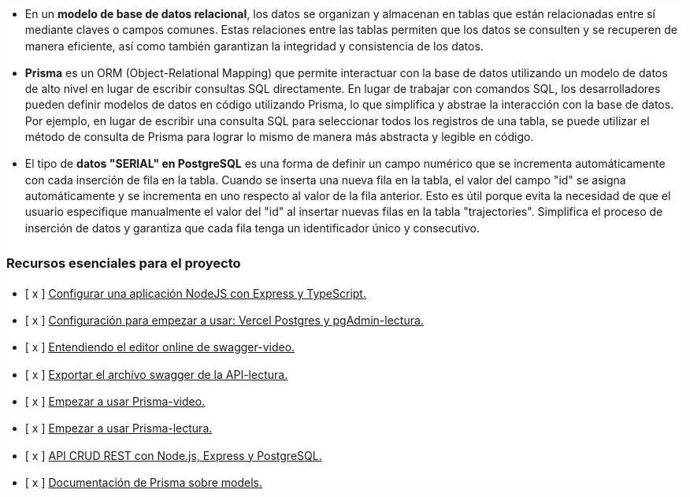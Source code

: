 - En un **modelo de base de datos relacional**, los datos se organizan y almacenan en tablas que están relacionadas entre sí mediante claves o campos comunes. Estas relaciones entre las tablas permiten que los datos se consulten y se recuperen de manera eficiente, así como también garantizan la integridad y consistencia de los datos.

- **Prisma** es un ORM (Object-Relational Mapping) que permite interactuar con la base de datos utilizando un modelo de datos de alto nivel en lugar de escribir consultas SQL directamente. En lugar de trabajar con comandos SQL, los desarrolladores pueden definir modelos de datos en código utilizando Prisma, lo que simplifica y abstrae la interacción con la base de datos. Por ejemplo, en lugar de escribir una consulta SQL para seleccionar todos los registros de una tabla, se puede utilizar el método de consulta de Prisma para lograr lo mismo de manera más abstracta y legible en código.
  
- El tipo de **datos "SERIAL" en PostgreSQL** es una forma de definir un campo numérico que se incrementa automáticamente con cada inserción de fila en la tabla. Cuando se inserta una nueva fila en la tabla, el valor del campo "id" se asigna automáticamente y se incrementa en uno respecto al valor de la fila anterior. Esto es útil porque evita la necesidad de que el usuario especifique manualmente el valor del "id" al insertar nuevas filas en la tabla "trajectories". Simplifica el proceso de inserción de datos y garantiza que cada fila tenga un identificador único y consecutivo.

### Recursos esenciales para el proyecto

- [ x ]  [Configurar una aplicación NodeJS con Express y TypeScript.](https://hackernoon.com/how-to-setup-a-nodejs-app-with-express-and-typescript)

- [ x ]  [Configuración para empezar a usar: Vercel Postgres y pgAdmin-lectura.](https://drive.google.com/file/d/1X60AvNWVKUYPd2_e1Wus7Mpldng5AQSU/view)

- [ x ] [Entendiendo el editor online de swagger-video.](https://www.youtube.com/watch?v=SdsaZ-t1QwA)

- [ x ] [Exportar el archivo swagger de la API-lectura.](https://apidog.com/blog/how-to-export-swagger-api-document/)

- [ x ] [Empezar a usar Prisma-video.](https://youtu.be/N5dkg28jRF0?si=6tof1h-CmhTf9Ey5)

- [ x ] [Empezar a usar Prisma-lectura.](https://blog.logrocket.com/prisma-orm-adoption-guide/)

- [ x ] [API CRUD REST con Node.js, Express y PostgreSQL.](https://blog.logrocket.com/crud-rest-api-node-js-express-postgresql/)

- [ x ] [Documentación de Prisma sobre models.](https://www.prisma.io/docs/orm/prisma-schema/data-model/models)
